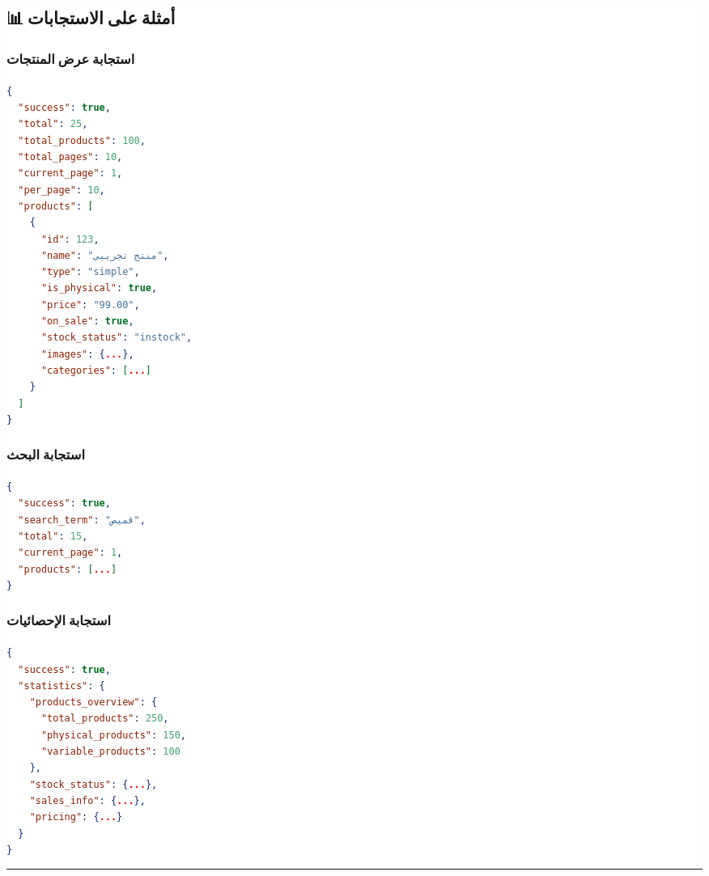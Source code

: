 
## 📊 أمثلة على الاستجابات

### استجابة عرض المنتجات
```json
{
  "success": true,
  "total": 25,
  "total_products": 100,
  "total_pages": 10,
  "current_page": 1,
  "per_page": 10,
  "products": [
    {
      "id": 123,
      "name": "منتج تجريبي",
      "type": "simple",
      "is_physical": true,
      "price": "99.00",
      "on_sale": true,
      "stock_status": "instock",
      "images": {...},
      "categories": [...]
    }
  ]
}
```

### استجابة البحث
```json
{
  "success": true,
  "search_term": "قميص",
  "total": 15,
  "current_page": 1,
  "products": [...]
}
```

### استجابة الإحصائيات
```json
{
  "success": true,
  "statistics": {
    "products_overview": {
      "total_products": 250,
      "physical_products": 150,
      "variable_products": 100
    },
    "stock_status": {...},
    "sales_info": {...},
    "pricing": {...}
  }
}
```

---